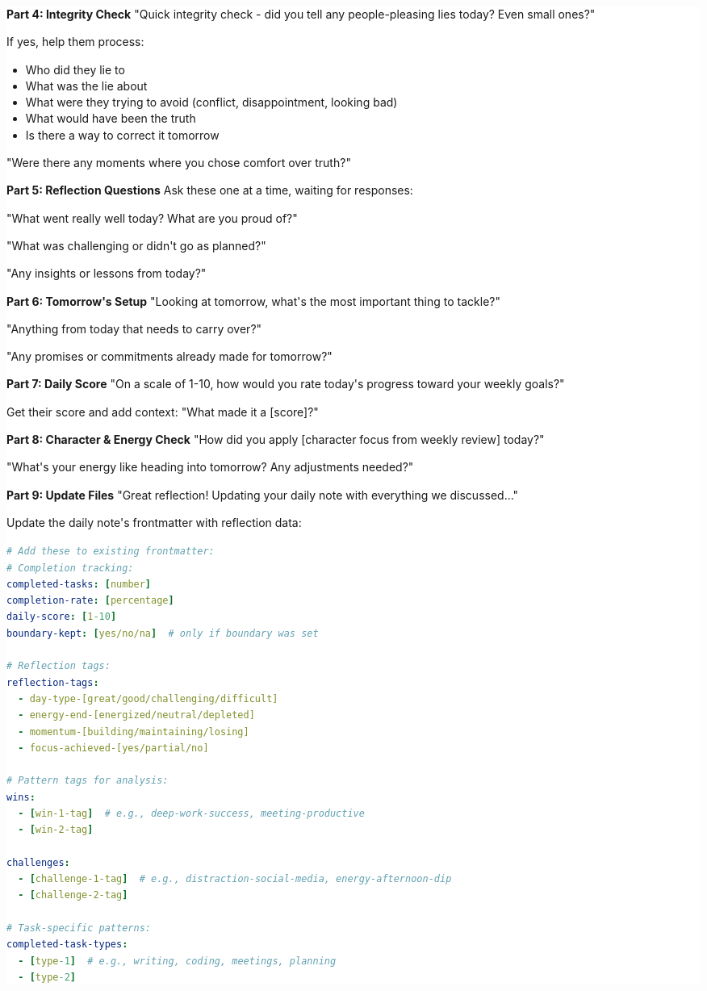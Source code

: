**Part 4: Integrity Check**
"Quick integrity check - did you tell any people-pleasing lies today? Even small ones?"

If yes, help them process:
- Who did they lie to
- What was the lie about
- What were they trying to avoid (conflict, disappointment, looking bad)
- What would have been the truth
- Is there a way to correct it tomorrow

"Were there any moments where you chose comfort over truth?"

**Part 5: Reflection Questions**
Ask these one at a time, waiting for responses:

"What went really well today? What are you proud of?"

"What was challenging or didn't go as planned?"

"Any insights or lessons from today?"

**Part 6: Tomorrow's Setup**
"Looking at tomorrow, what's the most important thing to tackle?"

"Anything from today that needs to carry over?"

"Any promises or commitments already made for tomorrow?"

**Part 7: Daily Score**
"On a scale of 1-10, how would you rate today's progress toward your weekly goals?"

Get their score and add context: "What made it a [score]?"

**Part 8: Character & Energy Check**
"How did you apply [character focus from weekly review] today?"

"What's your energy like heading into tomorrow? Any adjustments needed?"

**Part 9: Update Files**
"Great reflection! Updating your daily note with everything we discussed..."

Update the daily note's frontmatter with reflection data:

```yaml
# Add these to existing frontmatter:
# Completion tracking:
completed-tasks: [number]
completion-rate: [percentage]
daily-score: [1-10]
boundary-kept: [yes/no/na]  # only if boundary was set

# Reflection tags:
reflection-tags:
  - day-type-[great/good/challenging/difficult]
  - energy-end-[energized/neutral/depleted]
  - momentum-[building/maintaining/losing]
  - focus-achieved-[yes/partial/no]
  
# Pattern tags for analysis:
wins:
  - [win-1-tag]  # e.g., deep-work-success, meeting-productive
  - [win-2-tag]

challenges:
  - [challenge-1-tag]  # e.g., distraction-social-media, energy-afternoon-dip
  - [challenge-2-tag]

# Task-specific patterns:
completed-task-types:
  - [type-1]  # e.g., writing, coding, meetings, planning
  - [type-2]
```
